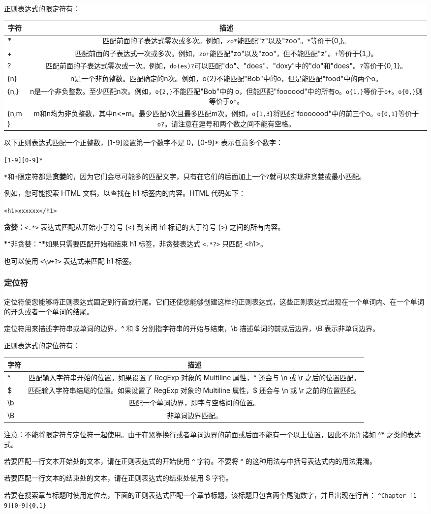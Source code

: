 正则表达式的限定符有：

| 字符 | 描述 |
|---|:---:|
| * | 匹配前面的子表达式零次或多次。例如，`zo*`能匹配"z"以及"zoo"。`*`等价于{0,}。 |
| + | 匹配前面的子表达式一次或多次。例如，`zo+`能匹配"zo"以及"zoo"，但不能匹配"z"。`+`等价于{1,}。 |
| ? | 匹配前面的子表达式零次或一次。例如，`do(es)?`可以匹配"do"、"does"、"doxy"中的"do"和"does"。`?`等价于{0,1}。 |
| {n} | n是一个非负整数。匹配确定的n次。例如，o{2}不能匹配"Bob"中的o，但是能匹配"food"中的两个o。 |
| {n,} | n是一个非负整数。至少匹配n次。例如，`o{2,}`不能匹配"Bob"中的 o，但能匹配"foooood"中的所有o。`o{1,}`等价于`o+`。`o{0,}`则等价于`o*`。 |
| {n,m} | m和n均为非负整数，其中n<=m。最少匹配n次且最多匹配m次。例如，`o{1,3}`将匹配"fooooood"中的前三个o。`o{0,1}`等价于`o?`。请注意在逗号和两个数之间不能有空格。 |

以下正则表达式匹配一个正整数，[1-9]设置第一个数字不是 0，[0-9]* 表示任意多个数字：

`[1-9][0-9]*`

`*`和`+`限定符都是**贪婪**的，因为它们会尽可能多的匹配文字，只有在它们的后面加上一个`?`就可以实现非贪婪或最小匹配。

例如，您可能搜索 HTML 文档，以查找在 h1 标签内的内容。HTML 代码如下：

```
<h1>xxxxxx</h1>
```

**贪婪：**`<.*>` 表达式匹配从开始小于符号 (<) 到关闭 h1 标记的大于符号 (>) 之间的所有内容。

**非贪婪：**如果只需要匹配开始和结束 h1 标签，非贪婪表达式 `<.*?>` 只匹配 \<h1>。

也可以使用 `<\w+?>` 表达式来匹配 h1 标签。

### 定位符

定位符使您能够将正则表达式固定到行首或行尾。它们还使您能够创建这样的正则表达式，这些正则表达式出现在一个单词内、在一个单词的开头或者一个单词的结尾。

定位符用来描述字符串或单词的边界，^ 和 $ 分别指字符串的开始与结束，\b 描述单词的前或后边界，\B 表示非单词边界。

正则表达式的定位符有：

|字符|描述|
|--|:--:|
| ^ | 匹配输入字符串开始的位置。如果设置了 RegExp 对象的 Multiline 属性，^ 还会与 \n 或 \r 之后的位置匹配。 |
| $ | 匹配输入字符串结尾的位置。如果设置了 RegExp 对象的 Multiline 属性，$ 还会与 \n 或 \r 之前的位置匹配。 |
| \b | 匹配一个单词边界，即字与空格间的位置。 |
| \B | 非单词边界匹配。 |

注意：不能将限定符与定位符一起使用。由于在紧靠换行或者单词边界的前面或后面不能有一个以上位置，因此不允许诸如 ^* 之类的表达式。

若要匹配一行文本开始处的文本，请在正则表达式的开始使用 ^ 字符。不要将 ^ 的这种用法与中括号表达式内的用法混淆。

若要匹配一行文本的结束处的文本，请在正则表达式的结束处使用 $ 字符。

若要在搜索章节标题时使用定位点，下面的正则表达式匹配一个章节标题，该标题只包含两个尾随数字，并且出现在行首：
`^Chapter [1-9][0-9]{0,1}`
